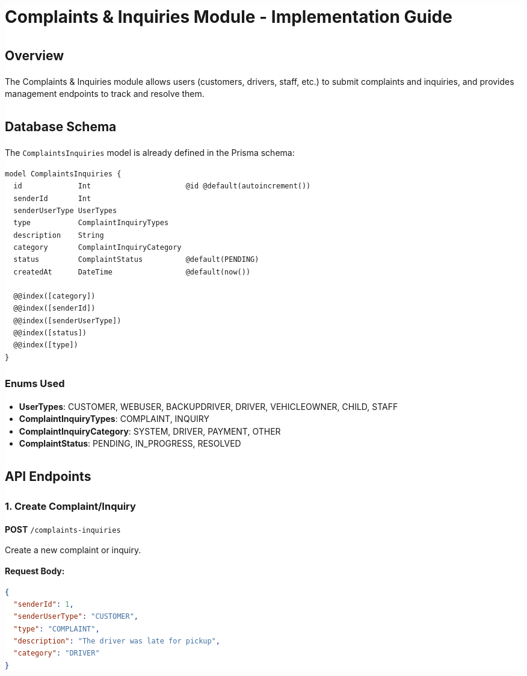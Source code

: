 # Complaints & Inquiries Module - Implementation Guide

## Overview
The Complaints & Inquiries module allows users (customers, drivers, staff, etc.) to submit complaints and inquiries, and provides management endpoints to track and resolve them.

## Database Schema

The `ComplaintsInquiries` model is already defined in the Prisma schema:

```prisma
model ComplaintsInquiries {
  id             Int                      @id @default(autoincrement())
  senderId       Int
  senderUserType UserTypes
  type           ComplaintInquiryTypes
  description    String
  category       ComplaintInquiryCategory
  status         ComplaintStatus          @default(PENDING)
  createdAt      DateTime                 @default(now())

  @@index([category])
  @@index([senderId])
  @@index([senderUserType])
  @@index([status])
  @@index([type])
}
```

### Enums Used

- **UserTypes**: CUSTOMER, WEBUSER, BACKUPDRIVER, DRIVER, VEHICLEOWNER, CHILD, STAFF
- **ComplaintInquiryTypes**: COMPLAINT, INQUIRY
- **ComplaintInquiryCategory**: SYSTEM, DRIVER, PAYMENT, OTHER
- **ComplaintStatus**: PENDING, IN_PROGRESS, RESOLVED

## API Endpoints

### 1. Create Complaint/Inquiry
**POST** `/complaints-inquiries`

Create a new complaint or inquiry.

**Request Body:**
```json
{
  "senderId": 1,
  "senderUserType": "CUSTOMER",
  "type": "COMPLAINT",
  "description": "The driver was late for pickup",
  "category": "DRIVER"
}
```

